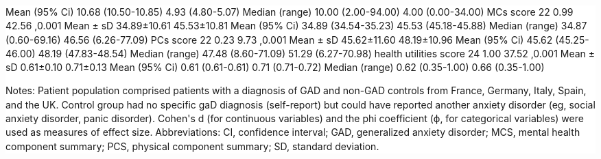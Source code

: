 Mean (95% Ci) 
10.68 (10.50-10.85) 
4.93 (4.80-5.07) 
Median (range) 
10.00 (2.00-94.00) 
4.00 (0.00-34.00) 
MCs score 22 
0.99 
42.56 
,0.001 
Mean ± sD 
34.89±10.61 
45.53±10.81 
Mean (95% Ci) 
34.89 (34.54-35.23) 
45.53 (45.18-45.88) 
Median (range) 
34.87 (0.60-69.16) 
46.56 (6.26-77.09) 
PCs score 22 
0.23 
9.73 
,0.001 
Mean ± sD 
45.62±11.60 
48.19±10.96 
Mean (95% Ci) 
45.62 (45.25-46.00) 
48.19 (47.83-48.54) 
Median (range) 
47.48 (8.60-71.09) 
51.29 (6.27-70.98) 
health utilities score 24 
1.00 
37.52 
,0.001 
Mean ± sD 
0.61±0.10 
0.71±0.13 
Mean (95% Ci) 
0.61 (0.61-0.61) 
0.71 (0.71-0.72) 
Median (range) 
0.62 (0.35-1.00) 
0.66 (0.35-1.00) 

Notes: Patient population comprised patients with a diagnosis of GAD and non-GAD controls from France, Germany, Italy, Spain, and the UK. Control group had no specific 
gaD diagnosis (self-report) but could have reported another anxiety disorder (eg, social anxiety disorder, panic disorder). Cohen's d (for continuous variables) and the phi 
coefficient (ϕ, for categorical variables) were used as measures of effect size. 
Abbreviations: CI, confidence interval; GAD, generalized anxiety disorder; MCS, mental health component summary; PCS, physical component summary; SD, standard 
deviation. 
